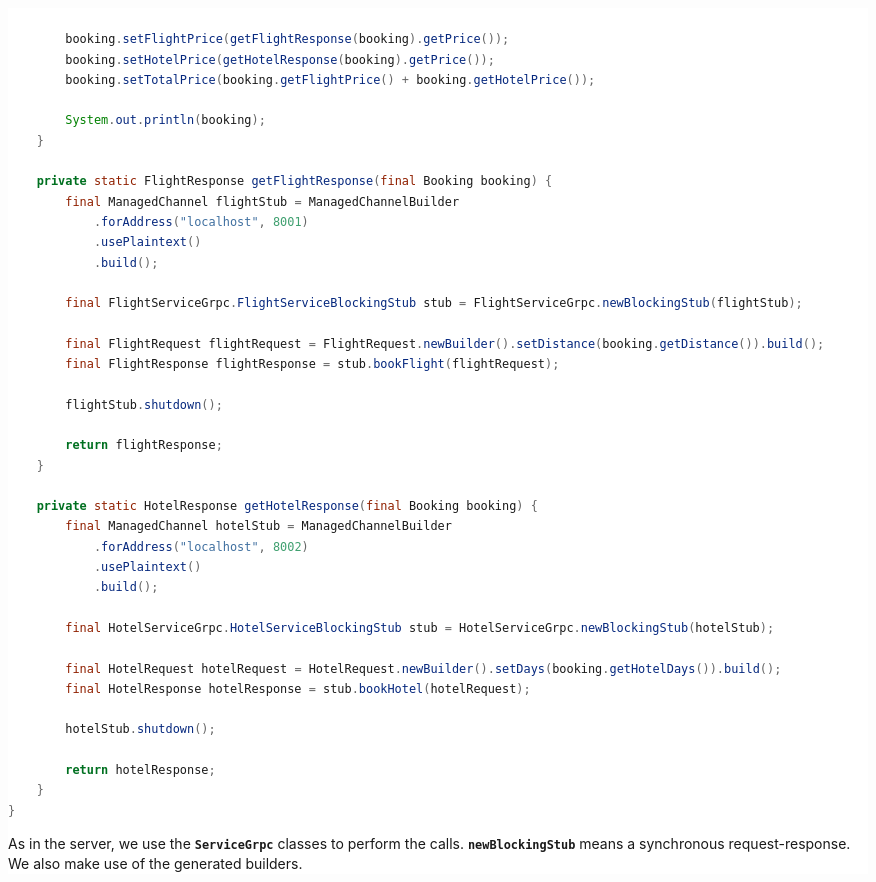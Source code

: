 ```java

        booking.setFlightPrice(getFlightResponse(booking).getPrice());
        booking.setHotelPrice(getHotelResponse(booking).getPrice());
        booking.setTotalPrice(booking.getFlightPrice() + booking.getHotelPrice());
        
        System.out.println(booking);
    }

    private static FlightResponse getFlightResponse(final Booking booking) {
        final ManagedChannel flightStub = ManagedChannelBuilder
            .forAddress("localhost", 8001)
            .usePlaintext()
            .build();

        final FlightServiceGrpc.FlightServiceBlockingStub stub = FlightServiceGrpc.newBlockingStub(flightStub);
        
        final FlightRequest flightRequest = FlightRequest.newBuilder().setDistance(booking.getDistance()).build();
        final FlightResponse flightResponse = stub.bookFlight(flightRequest);

        flightStub.shutdown();

        return flightResponse;
    }

    private static HotelResponse getHotelResponse(final Booking booking) {
        final ManagedChannel hotelStub = ManagedChannelBuilder
            .forAddress("localhost", 8002)
            .usePlaintext()
            .build();

        final HotelServiceGrpc.HotelServiceBlockingStub stub = HotelServiceGrpc.newBlockingStub(hotelStub);
        
        final HotelRequest hotelRequest = HotelRequest.newBuilder().setDays(booking.getHotelDays()).build();
        final HotelResponse hotelResponse = stub.bookHotel(hotelRequest);

        hotelStub.shutdown();

        return hotelResponse;
    }
}
```

As in the server, we use the **`ServiceGrpc`** classes to perform the calls. **`newBlockingStub`** means a synchronous request-response. We also make use of the generated builders.
